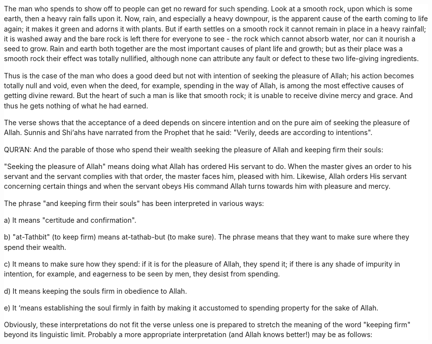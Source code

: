 The man who spends to show off to people can get no reward for such
spending. Look at a smooth rock, upon which is some earth, then a heavy
rain falls upon it. Now, rain, and especially a heavy downpour, is the
apparent cause of the earth coming to life again; it makes it green and
adorns it with plants. But if earth settles on a smooth rock it cannot
remain in place in a heavy rainfall; it is washed away and the bare rock
is left there for everyone to see - the rock which cannot absorb water,
nor can it nourish a seed to grow. Rain and earth both together are the
most important causes of plant life and growth; but as their place was a
smooth rock their effect was totally nullified, although none can
attribute any fault or defect to these two life-giving ingredients.

Thus is the case of the man who does a good deed but not with intention
of seeking the pleasure of Allah; his action becomes totally null and
void, even when the deed, for example, spending in the way of Allah, is
among the most effective causes of getting divine reward. But the heart
of such a man is like that smooth rock; it is unable to receive divine
mercy and grace. And thus he gets nothing of what he had earned.

The verse shows that the acceptance of a deed depends on sincere
intention and on the pure aim of seeking the pleasure of Allah. Sunnis
and Shi‘ahs have narrated from the Prophet that he said: "Verily, deeds
are according to intentions".

QUR’AN: And the parable of those who spend their wealth seeking the
pleasure of Allah and keeping firm their souls:

"Seeking the pleasure of Allah" means doing what Allah has ordered His
servant to do. When the master gives an order to his servant and the
servant complies with that order, the master faces him, pleased with
him. Likewise, Allah orders His servant concerning certain things and
when the servant obeys His command Allah turns towards him with pleasure
and mercy.

The phrase "and keeping firm their souls" has been interpreted in
various ways:

a) It means "certitude and confirmation".

b) "at-Tathbit" (to keep firm) means at-tathab-but (to make sure). The
phrase means that they want to make sure where they spend their
wealth.

c) It means to make sure how they spend: if it is for the pleasure of
Allah, they spend it; if there is any shade of impurity in intention,
for example, and eagerness to be seen by men, they desist from
spending.

d) It means keeping the souls firm in obedience to Allah.

e) It ‘means establishing the soul firmly in faith by making it
accustomed to spending property for the sake of Allah.

Obviously, these interpretations do not fit the verse unless one is
prepared to stretch the meaning of the word "keeping firm" beyond its
linguistic limit. Probably a more appropriate interpretation (and Allah
knows better!) may be as follows:
